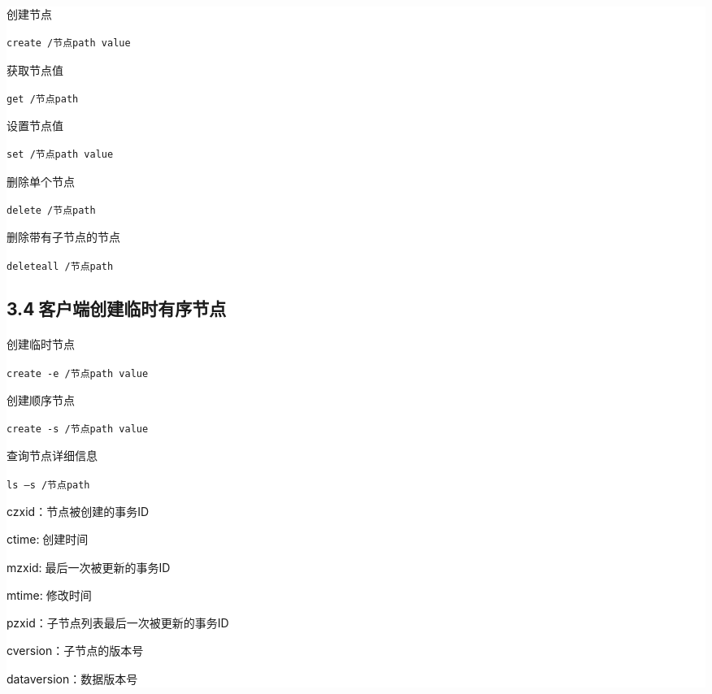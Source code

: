 创建节点

```
create /节点path value
```

获取节点值

```
get /节点path
```

设置节点值

```
set /节点path value
```

删除单个节点

```
delete /节点path
```

删除带有子节点的节点

```
deleteall /节点path
```

## 3.4 客户端创建临时有序节点

创建临时节点

```
create -e /节点path value
```

创建顺序节点

```
create -s /节点path value
```

查询节点详细信息

```
ls –s /节点path 
```

czxid：节点被创建的事务ID

ctime: 创建时间

mzxid: 最后一次被更新的事务ID

mtime: 修改时间

pzxid：子节点列表最后一次被更新的事务ID

cversion：子节点的版本号

dataversion：数据版本号
